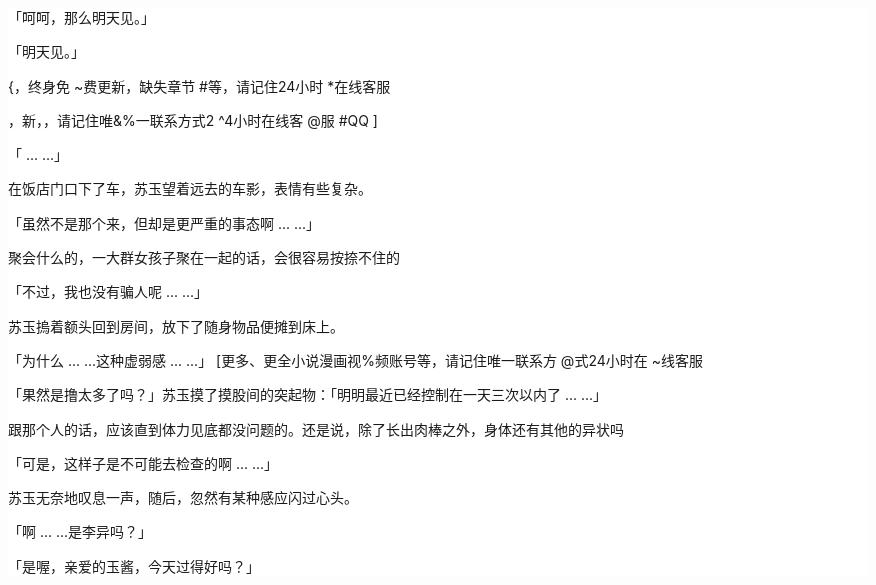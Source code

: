 



「呵呵，那么明天见。」





「明天见。」

{，终身免 ~费更新，缺失章节 #等，请记住24小时 *在线客服



，新，，请记住唯&%一联系方式2 ^4小时在线客 @服 #QQ ]



「 ... ...」



在饭店门口下了车，苏玉望着远去的车影，表情有些复杂。



「虽然不是那个来，但却是更严重的事态啊 ... ...」



聚会什么的，一大群女孩子聚在一起的话，会很容易按捺不住的



「不过，我也没有骗人呢 ... ...」





苏玉摀着额头回到房间，放下了随身物品便摊到床上。





「为什么 ... ...这种虚弱感 ... ...」 [更多、更全小说漫画视%频账号等，请记住唯一联系方 @式24小时在 ~线客服



「果然是撸太多了吗？」苏玉摸了摸股间的突起物：「明明最近已经控制在一天三次以内了 ... ...」





跟那个人的话，应该直到体力见底都没问题的。还是说，除了长出肉棒之外，身体还有其他的异状吗



「可是，这样子是不可能去检查的啊 ... ...」





苏玉无奈地叹息一声，随后，忽然有某种感应闪过心头。



「啊 ... ...是李异吗？」



「是喔，亲爱的玉酱，今天过得好吗？」

